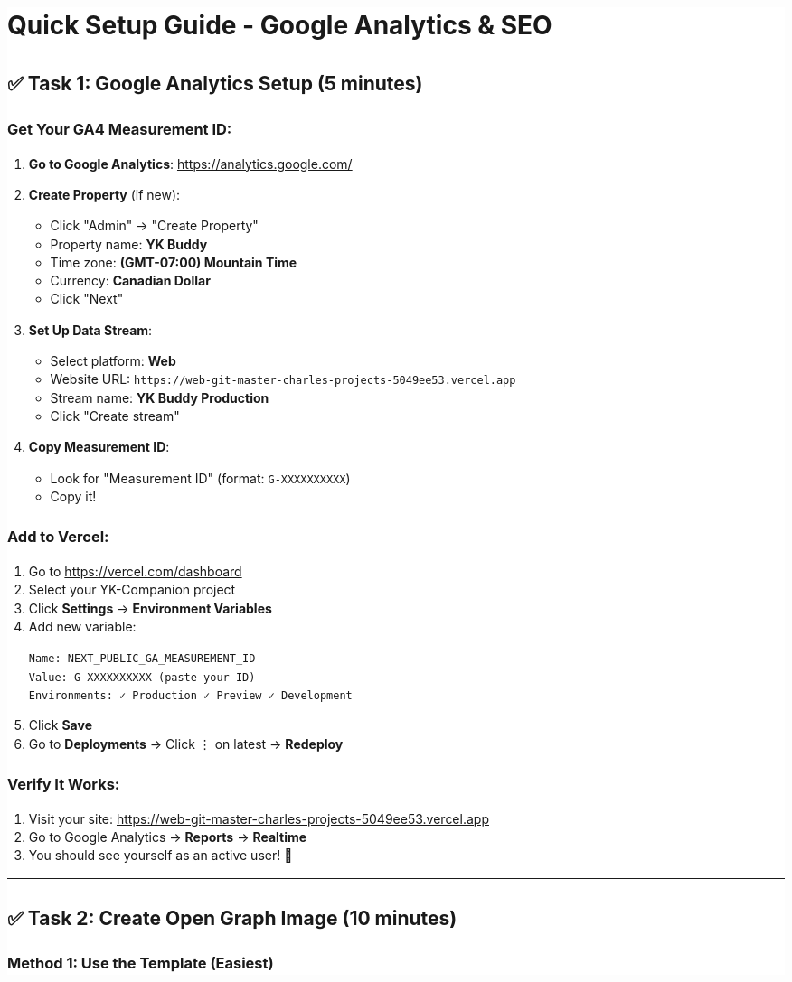 # Quick Setup Guide - Google Analytics & SEO

## ✅ Task 1: Google Analytics Setup (5 minutes)

### Get Your GA4 Measurement ID:

1. **Go to Google Analytics**: https://analytics.google.com/

2. **Create Property** (if new):
   - Click "Admin" → "Create Property"
   - Property name: **YK Buddy**
   - Time zone: **(GMT-07:00) Mountain Time**
   - Currency: **Canadian Dollar**
   - Click "Next"

3. **Set Up Data Stream**:
   - Select platform: **Web**
   - Website URL: `https://web-git-master-charles-projects-5049ee53.vercel.app`
   - Stream name: **YK Buddy Production**
   - Click "Create stream"

4. **Copy Measurement ID**:
   - Look for "Measurement ID" (format: `G-XXXXXXXXXX`)
   - Copy it!

### Add to Vercel:

1. Go to https://vercel.com/dashboard
2. Select your YK-Companion project
3. Click **Settings** → **Environment Variables**
4. Add new variable:
   ```
   Name: NEXT_PUBLIC_GA_MEASUREMENT_ID
   Value: G-XXXXXXXXXX (paste your ID)
   Environments: ✓ Production ✓ Preview ✓ Development
   ```
5. Click **Save**
6. Go to **Deployments** → Click ⋮ on latest → **Redeploy**

### Verify It Works:
1. Visit your site: https://web-git-master-charles-projects-5049ee53.vercel.app
2. Go to Google Analytics → **Reports** → **Realtime**
3. You should see yourself as an active user! 🎉

---

## ✅ Task 2: Create Open Graph Image (10 minutes)

### Method 1: Use the Template (Easiest)

